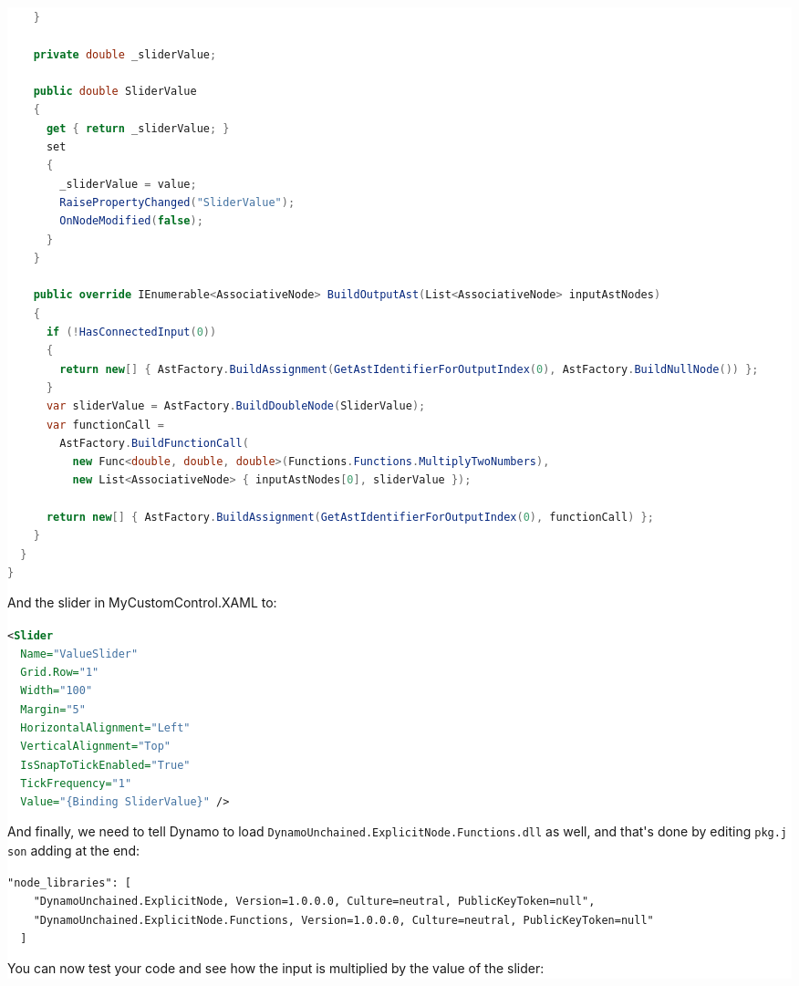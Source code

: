 ```C#
    }

    private double _sliderValue;

    public double SliderValue
    {
      get { return _sliderValue; }
      set
      {
        _sliderValue = value;
        RaisePropertyChanged("SliderValue");
        OnNodeModified(false);
      }
    }

    public override IEnumerable<AssociativeNode> BuildOutputAst(List<AssociativeNode> inputAstNodes)
    {
      if (!HasConnectedInput(0))
      {
        return new[] { AstFactory.BuildAssignment(GetAstIdentifierForOutputIndex(0), AstFactory.BuildNullNode()) };
      }
      var sliderValue = AstFactory.BuildDoubleNode(SliderValue);
      var functionCall =
        AstFactory.BuildFunctionCall(
          new Func<double, double, double>(Functions.Functions.MultiplyTwoNumbers),
          new List<AssociativeNode> { inputAstNodes[0], sliderValue });

      return new[] { AstFactory.BuildAssignment(GetAstIdentifierForOutputIndex(0), functionCall) };
    }
  }
}
```
And the slider in MyCustomControl.XAML to:

```xml
<Slider
  Name="ValueSlider"
  Grid.Row="1"
  Width="100"
  Margin="5"
  HorizontalAlignment="Left"
  VerticalAlignment="Top"
  IsSnapToTickEnabled="True"
  TickFrequency="1"
  Value="{Binding SliderValue}" />
```
And finally, we need to tell Dynamo to load `DynamoUnchained.ExplicitNode.Functions.dll` as well, and that's done by editing `pkg.json` adding at the end:

    "node_libraries": [
        "DynamoUnchained.ExplicitNode, Version=1.0.0.0, Culture=neutral, PublicKeyToken=null",
        "DynamoUnchained.ExplicitNode.Functions, Version=1.0.0.0, Culture=neutral, PublicKeyToken=null"
      ]
You can now test your code and see how the input is multiplied by the value of the slider:
